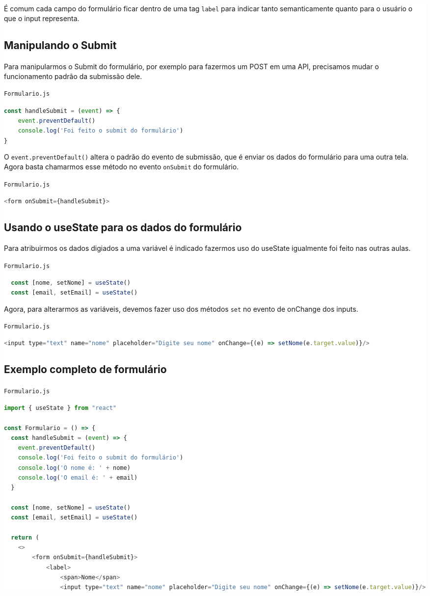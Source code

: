 É comum cada campo do formulário ficar dentro de uma tag ``label`` para indicar tanto semanticamente quanto para o usuário o que o input representa. 

## Manipulando o Submit
Para manipularmos o Submit do formulário, por exemplo para fazermos um POST em uma API, precisamos mudar o funcionamento padrão da submissão dele. 

``Formulario.js``
````js
const handleSubmit = (event) => {
    event.preventDefault()
    console.log('Foi feito o submit do formulário')
}
````

O ``event.preventDefault()`` altera o padrão do evento de submissão, que é enviar os dados do formulário para uma outra tela. Agora basta chamarmos esse método 
no evento ``onSubmit`` do formulário.

``Formulario.js``
````js
<form onSubmit={handleSubmit}>
````

## Usando o useState para os dados do formulário
Para atribuirmos os dados digiados a uma variável é indicado fazermos uso do useState igualmente foi feito nas outras aulas.

``Formulario.js``
````js
  const [nome, setNome] = useState()
  const [email, setEmail] = useState()
````

Agora, para alterarmos as variáveis, devemos fazer uso dos métodos ``set`` no evento de onChange dos inputs.

``Formulario.js``
````js
<input type="text" name="nome" placeholder="Digite seu nome" onChange={(e) => setNome(e.target.value)}/>
````

## Exemplo completo de formulário
``Formulario.js``
````js
import { useState } from "react"

const Formulario = () => {
  const handleSubmit = (event) => {
    event.preventDefault()
    console.log('Foi feito o submit do formulário')
    console.log('O nome é: ' + nome)
    console.log('O email é: ' + email)
  }

  const [nome, setNome] = useState()
  const [email, setEmail] = useState()

  return (
    <>
        <form onSubmit={handleSubmit}>
            <label>
                <span>Nome</span>
                <input type="text" name="nome" placeholder="Digite seu nome" onChange={(e) => setNome(e.target.value)}/>
````